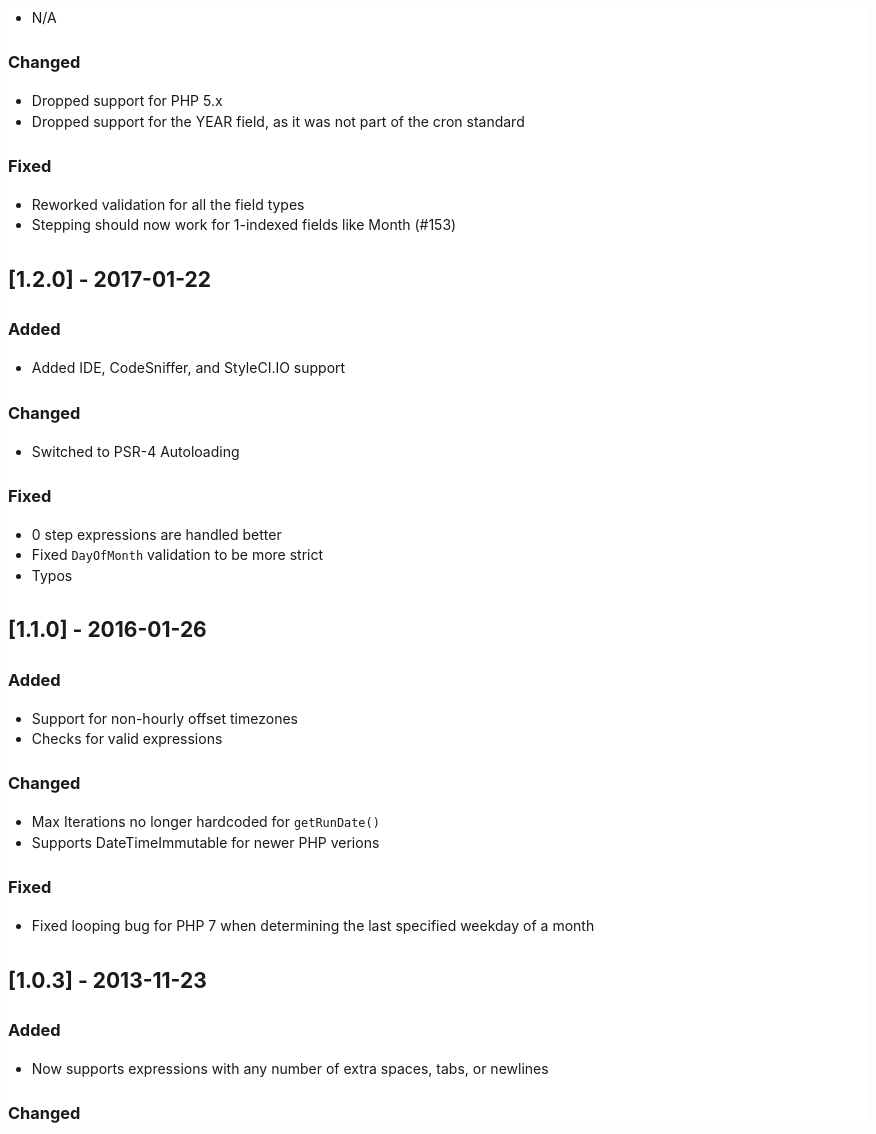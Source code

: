 - N/A

### Changed

- Dropped support for PHP 5.x
- Dropped support for the YEAR field, as it was not part of the cron standard

### Fixed

- Reworked validation for all the field types
- Stepping should now work for 1-indexed fields like Month (#153)

## [1.2.0] - 2017-01-22

### Added

- Added IDE, CodeSniffer, and StyleCI.IO support

### Changed

- Switched to PSR-4 Autoloading

### Fixed

- 0 step expressions are handled better
- Fixed `DayOfMonth` validation to be more strict
- Typos

## [1.1.0] - 2016-01-26

### Added

- Support for non-hourly offset timezones
- Checks for valid expressions

### Changed

- Max Iterations no longer hardcoded for `getRunDate()`
- Supports DateTimeImmutable for newer PHP verions

### Fixed

- Fixed looping bug for PHP 7 when determining the last specified weekday of a month

## [1.0.3] - 2013-11-23

### Added

- Now supports expressions with any number of extra spaces, tabs, or newlines

### Changed
